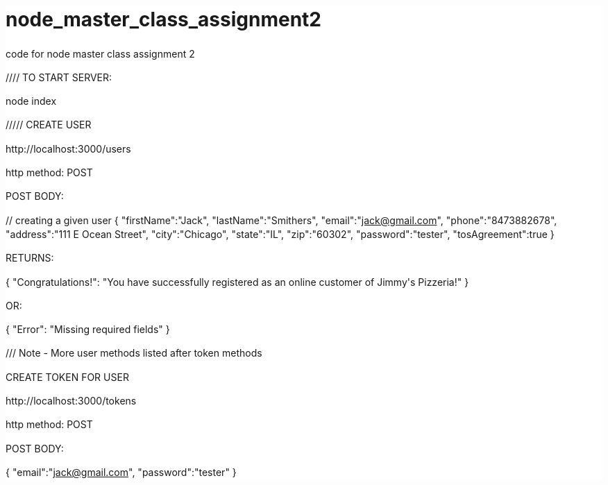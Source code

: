 # node_master_class_assignment2
code for node master class assignment 2

//// TO START SERVER:

node index


///// CREATE USER


http://localhost:3000/users

http method: POST

POST BODY:

// creating a given user
{
	"firstName":"Jack",
	"lastName":"Smithers",
	"email":"jack@gmail.com",
	"phone":"8473882678",
	"address":"111 E Ocean Street",
	"city":"Chicago",
	"state":"IL",
	"zip":"60302",
	"password":"tester",
	"tosAgreement":true
}

RETURNS:

{
    "Congratulations!": "You have successfully registered as an online customer of Jimmy's Pizzeria!"
}

OR:

{
    "Error": "Missing required fields"
}



/// Note - More user methods listed after token methods


CREATE TOKEN FOR USER  

http://localhost:3000/tokens
 
http method: POST 

POST BODY:

{
	"email":"jack@gmail.com",
	"password":"tester"
}
